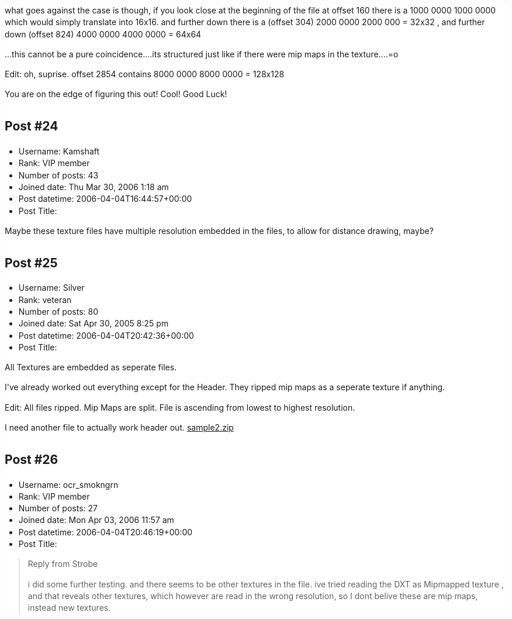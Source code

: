 what goes against the case is though, if you look close at the beginning of the file at offset 160 there is a 1000 0000 1000 0000 which would simply translate into 16x16. and further down there is a (offset 304) 2000 0000 2000 000 = 32x32 , and further down (offset 824) 4000 0000 4000 0000 = 64x64

...this cannot be a pure coincidence....its structured just like if there were mip maps in the texture....=o

Edit:
oh, suprise. offset 2854 contains 8000 0000 8000 0000 = 128x128

You are on the edge of figuring this out! Cool!  Good Luck!
## Post #24
- Username: Kamshaft
- Rank: VIP member
- Number of posts: 43
- Joined date: Thu Mar 30, 2006 1:18 am
- Post datetime: 2006-04-04T16:44:57+00:00
- Post Title: 

Maybe these texture files have multiple resolution embedded in the files, to allow for distance drawing, maybe?
## Post #25
- Username: Silver
- Rank: veteran
- Number of posts: 80
- Joined date: Sat Apr 30, 2005 8:25 pm
- Post datetime: 2006-04-04T20:42:36+00:00
- Post Title: 

All Textures are embedded as seperate files.

I've already worked out everything except for the Header. They ripped mip maps as a seperate texture if anything.

Edit: All files ripped. Mip Maps are split. File is ascending from lowest to highest resolution.

I need another file to actually work header out.
[sample2.zip](https://xentaxbackup.github.io/file/678_sample2.zip)
## Post #26
- Username: ocr_smokngrn
- Rank: VIP member
- Number of posts: 27
- Joined date: Mon Apr 03, 2006 11:57 am
- Post datetime: 2006-04-04T20:46:19+00:00
- Post Title: 

> Reply from Strobe
>
> i did some further testing. and there seems to be other textures in the file.
ive tried reading the DXT as Mipmapped texture , and that reveals other
textures, which however are read in the wrong resolution, so
I dont belive these are mip maps, instead new textures.
